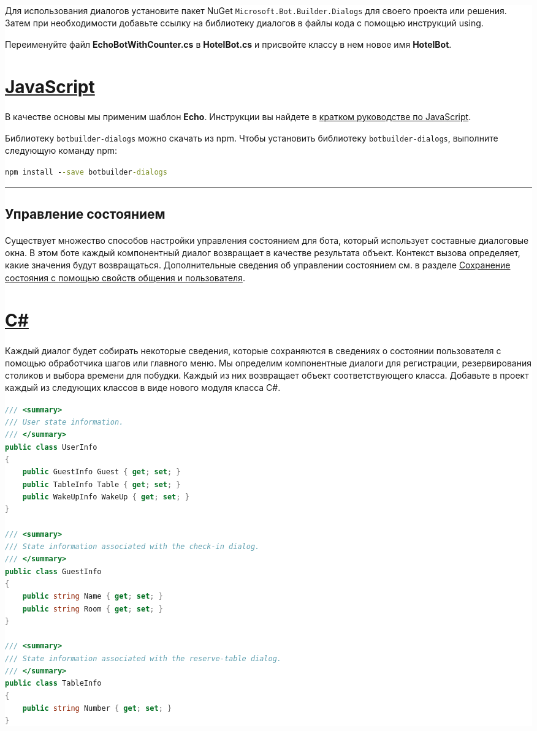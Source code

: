Для использования диалогов установите пакет NuGet `Microsoft.Bot.Builder.Dialogs` для своего проекта или решения.
Затем при необходимости добавьте ссылку на библиотеку диалогов в файлы кода с помощью инструкций using.

Переименуйте файл **EchoBotWithCounter.cs** в **HotelBot.cs** и присвойте классу в нем новое имя **HotelBot**.

# <a name="javascripttabjavascript"></a>[JavaScript](#tab/javascript)

В качестве основы мы применим шаблон **Echo**. Инструкции вы найдете в [кратком руководстве по JavaScript](../javascript/bot-builder-javascript-quickstart.md).

Библиотеку `botbuilder-dialogs` можно скачать из npm. Чтобы установить библиотеку `botbuilder-dialogs`, выполните следующую команду npm:

```cmd
npm install --save botbuilder-dialogs
```

---

## <a name="managing-state"></a>Управление состоянием

Существует множество способов настройки управления состоянием для бота, который использует составные диалоговые окна. В этом боте каждый компонентный диалог возвращает в качестве результата объект. Контекст вызова определяет, какие значения будут возвращаться. Дополнительные сведения об управлении состоянием см. в разделе [Сохранение состояния с помощью свойств общения и пользователя](bot-builder-howto-v4-state.md).

# <a name="ctabcsharp"></a>[C#](#tab/csharp)

Каждый диалог будет собирать некоторые сведения, которые сохраняются в сведениях о состоянии пользователя с помощью обработчика шагов или главного меню. Мы определим компонентные диалоги для регистрации, резервирования столиков и выбора времени для побудки. Каждый из них возвращает объект соответствующего класса. Добавьте в проект каждый из следующих классов в виде нового модуля класса C#.

```csharp
/// <summary>
/// User state information.
/// </summary>
public class UserInfo
{
    public GuestInfo Guest { get; set; }
    public TableInfo Table { get; set; }
    public WakeUpInfo WakeUp { get; set; }
}

/// <summary>
/// State information associated with the check-in dialog.
/// </summary>
public class GuestInfo
{
    public string Name { get; set; }
    public string Room { get; set; }
}

/// <summary>
/// State information associated with the reserve-table dialog.
/// </summary>
public class TableInfo
{
    public string Number { get; set; }
}
```